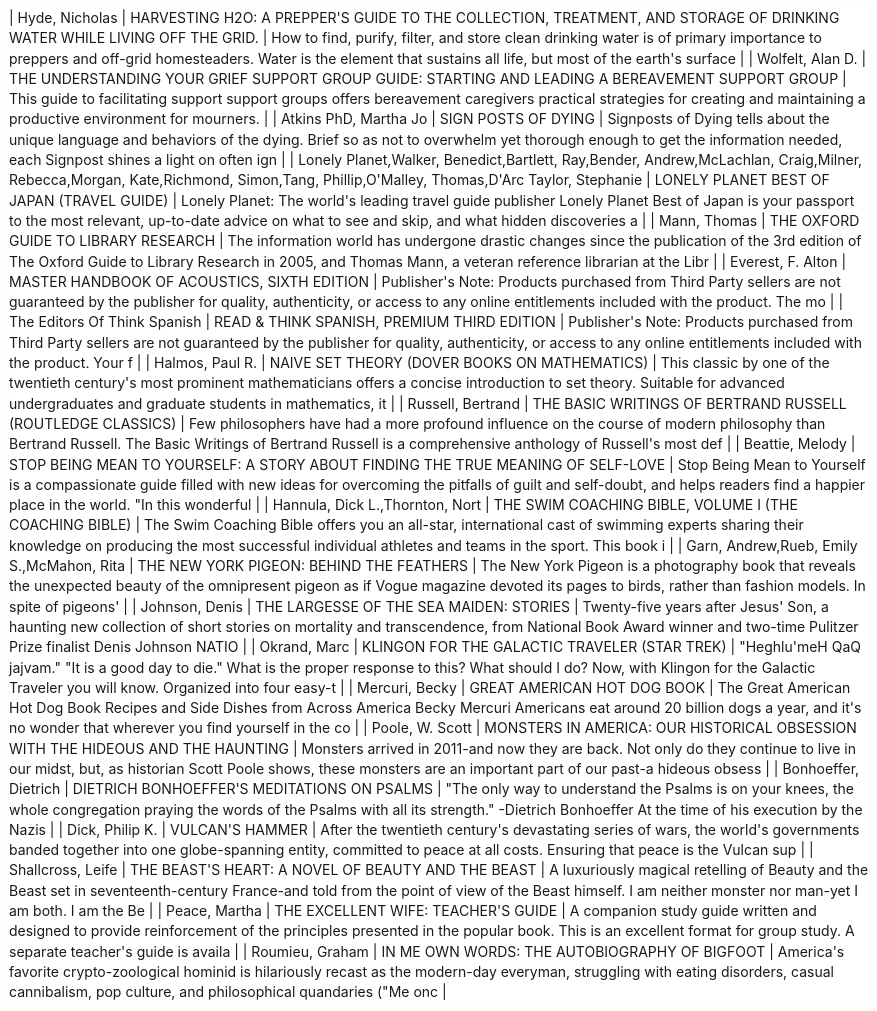| Hyde, Nicholas | HARVESTING H2O: A PREPPER'S GUIDE TO THE COLLECTION, TREATMENT, AND STORAGE OF DRINKING WATER WHILE LIVING OFF THE GRID. | How to find, purify, filter, and store clean drinking water is of primary importance to preppers and off-grid homesteaders. Water is the element that sustains all life, but most of the earth's surface |
| Wolfelt, Alan D. | THE UNDERSTANDING YOUR GRIEF SUPPORT GROUP GUIDE: STARTING AND LEADING A BEREAVEMENT SUPPORT GROUP | This guide to facilitating support support groups offers bereavement caregivers practical strategies for creating and maintaining a productive environment for mourners. |
| Atkins PhD, Martha Jo | SIGN POSTS OF DYING | Signposts of Dying tells about the unique language and behaviors of the dying. Brief so as not to overwhelm yet thorough enough to get the information needed, each Signpost shines a light on often ign |
| Lonely Planet,Walker, Benedict,Bartlett, Ray,Bender, Andrew,McLachlan, Craig,Milner, Rebecca,Morgan, Kate,Richmond, Simon,Tang, Phillip,O'Malley, Thomas,D'Arc Taylor, Stephanie | LONELY PLANET BEST OF JAPAN (TRAVEL GUIDE) |  Lonely Planet: The world's leading travel guide publisher   Lonely Planet Best of Japan is your passport to the most relevant, up-to-date advice on what to see and skip, and what hidden discoveries a |
| Mann, Thomas | THE OXFORD GUIDE TO LIBRARY RESEARCH | The information world has undergone drastic changes since the publication of the 3rd edition of The Oxford Guide to Library Research in 2005, and Thomas Mann, a veteran reference librarian at the Libr |
| Everest, F. Alton | MASTER HANDBOOK OF ACOUSTICS, SIXTH EDITION |  Publisher's Note: Products purchased from Third Party sellers are not guaranteed by the publisher for quality, authenticity, or access to any online entitlements included with the product.     The mo |
| The Editors Of Think Spanish | READ &AMP; THINK SPANISH, PREMIUM THIRD EDITION |  Publisher's Note: Products purchased from Third Party sellers are not guaranteed by the publisher for quality, authenticity, or access to any online entitlements included with the product.     Your f |
| Halmos, Paul R. | NAIVE SET THEORY (DOVER BOOKS ON MATHEMATICS) | This classic by one of the twentieth century's most prominent mathematicians offers a concise introduction to set theory. Suitable for advanced undergraduates and graduate students in mathematics, it  |
| Russell, Bertrand | THE BASIC WRITINGS OF BERTRAND RUSSELL (ROUTLEDGE CLASSICS) |  Few philosophers have had a more profound influence on the course of modern philosophy than Bertrand Russell. The Basic Writings of Bertrand Russell is a comprehensive anthology of Russell's most def |
| Beattie, Melody | STOP BEING MEAN TO YOURSELF: A STORY ABOUT FINDING THE TRUE MEANING OF SELF-LOVE | Stop Being Mean to Yourself is a compassionate guide filled with new ideas for overcoming the pitfalls of guilt and self-doubt, and helps readers find a happier place in the world.  "In this wonderful |
| Hannula, Dick L.,Thornton, Nort | THE SWIM COACHING BIBLE, VOLUME I (THE COACHING BIBLE) |  The Swim Coaching Bible offers you an all-star, international cast of swimming experts sharing their knowledge on producing the most successful individual athletes and teams in the sport. This book i |
| Garn, Andrew,Rueb, Emily S.,McMahon, Rita | THE NEW YORK PIGEON: BEHIND THE FEATHERS | The New York Pigeon is a photography book that reveals the unexpected beauty of the omnipresent pigeon as if Vogue magazine devoted its pages to birds, rather than fashion models. In spite of pigeons' |
| Johnson, Denis | THE LARGESSE OF THE SEA MAIDEN: STORIES | Twenty-five years after Jesus' Son, a haunting new collection of short stories on mortality and transcendence, from National Book Award winner and two-time Pulitzer Prize finalist Denis Johnson  NATIO |
| Okrand, Marc | KLINGON FOR THE GALACTIC TRAVELER (STAR TREK) | "Heghlu'meH QaQ jajvam."   "It is a good day to die."   What is the proper response to this? What should I do?   Now, with Klingon for the Galactic Traveler you will know.   Organized into four easy-t |
| Mercuri, Becky | GREAT AMERICAN HOT DOG BOOK | The Great American Hot Dog Book   Recipes and Side Dishes from Across America   Becky Mercuri  Americans eat around 20 billion dogs a year, and it's no wonder that wherever you find yourself in the co |
| Poole, W. Scott | MONSTERS IN AMERICA: OUR HISTORICAL OBSESSION WITH THE HIDEOUS AND THE HAUNTING |   Monsters arrived in 2011-and now they are back. Not only do they continue to live in our midst, but, as historian Scott Poole shows, these monsters are an important part of our past-a hideous obsess |
| Bonhoeffer, Dietrich | DIETRICH BONHOEFFER'S MEDITATIONS ON PSALMS |  "The only way to understand the Psalms is on your knees, the whole congregation praying the words of the Psalms with all its strength." -Dietrich Bonhoeffer At the time of his execution by the Nazis  |
| Dick, Philip K. | VULCAN'S HAMMER | After the twentieth century's devastating series of wars, the world's governments banded together into one globe-spanning entity, committed to peace at all costs. Ensuring that peace is the Vulcan sup |
| Shallcross, Leife | THE BEAST'S HEART: A NOVEL OF BEAUTY AND THE BEAST | A luxuriously magical retelling of Beauty and the Beast set in seventeenth-century France-and told from the point of view of the Beast himself.  I am neither monster nor man-yet I am both. I am the Be |
| Peace, Martha | THE EXCELLENT WIFE: TEACHER'S GUIDE | A companion study guide written and designed to provide reinforcement of the principles presented in the popular book. This is an excellent format for group study. A separate teacher's guide is availa |
| Roumieu, Graham | IN ME OWN WORDS: THE AUTOBIOGRAPHY OF BIGFOOT |  America's favorite crypto-zoological hominid is hilariously recast as the modern-day everyman, struggling with eating disorders, casual cannibalism, pop culture, and philosophical quandaries ("Me onc |